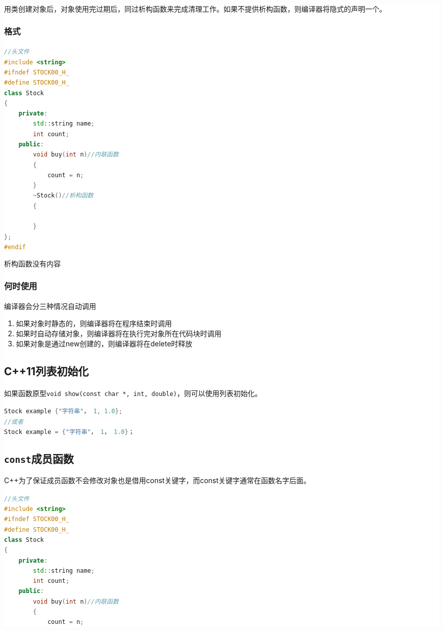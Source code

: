 用类创建对象后，对象使用完过期后，同过析构函数来完成清理工作。如果不提供析构函数，则编译器将隐式的声明一个。

### 格式

```c++
//头文件
#include <string>
#ifndef STOCK00_H_
#define STOCK00_H_
class Stock
{
    private:
    	std::string name;
    	int count;
    public:
    	void buy(int n)//内联函数
        {
            count = n;
        }
    	~Stock()//析构函数
        {
            
        }
};
#endif
```

析构函数没有内容

### 何时使用

编译器会分三种情况自动调用

1. 如果对象时静态的，则编译器将在程序结束时调用
2. 如果时自动存储对象，则编译器将在执行完对象所在代码块时调用
3. 如果对象是通过new创建的，则编译器将在delete时释放

## C++11列表初始化

如果函数原型`void show(const char *, int, double)`，则可以使用列表初始化。

```c++
Stock example {"字符串"， 1, 1.0};
//或者
Stock example = {"字符串"， 1， 1.0}；
```



## `const`成员函数

C++为了保证成员函数不会修改对象也是借用const关键字，而const关键字通常在函数名字后面。

```c++
//头文件
#include <string>
#ifndef STOCK00_H_
#define STOCK00_H_
class Stock
{
    private:
    	std::string name;
    	int count;
    public:
    	void buy(int n)//内联函数
        {
            count = n;
```